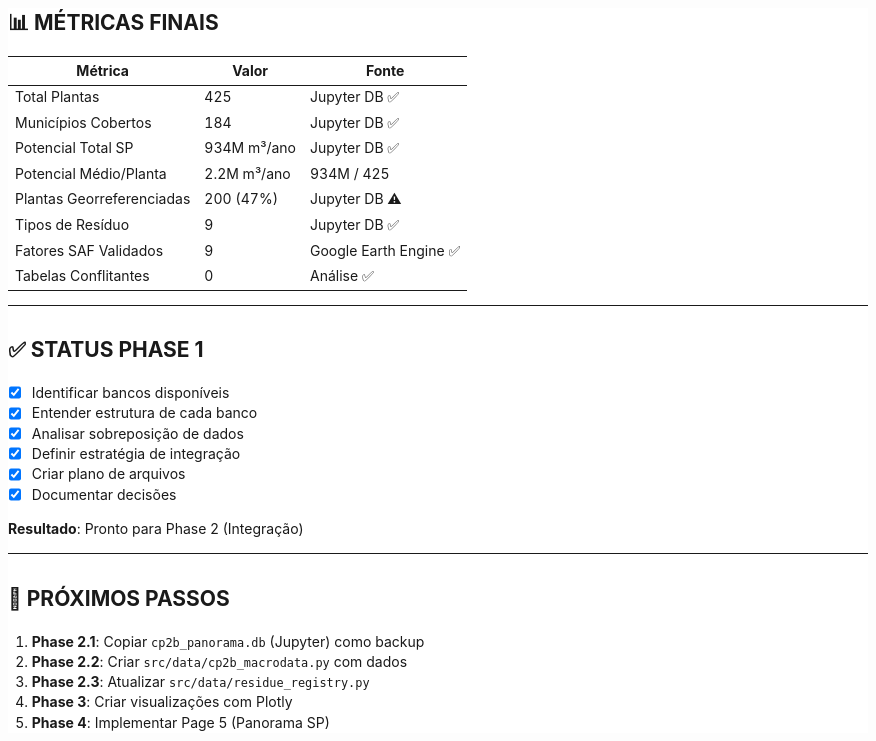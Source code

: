 
## 📊 MÉTRICAS FINAIS

| Métrica | Valor | Fonte |
|---------|-------|-------|
| Total Plantas | 425 | Jupyter DB ✅ |
| Municípios Cobertos | 184 | Jupyter DB ✅ |
| Potencial Total SP | 934M m³/ano | Jupyter DB ✅ |
| Potencial Médio/Planta | 2.2M m³/ano | 934M / 425 |
| Plantas Georreferenciadas | 200 (47%) | Jupyter DB ⚠️ |
| Tipos de Resíduo | 9 | Jupyter DB ✅ |
| Fatores SAF Validados | 9 | Google Earth Engine ✅ |
| Tabelas Conflitantes | 0 | Análise ✅ |

---

## ✅ STATUS PHASE 1

- [x] Identificar bancos disponíveis
- [x] Entender estrutura de cada banco
- [x] Analisar sobreposição de dados
- [x] Definir estratégia de integração
- [x] Criar plano de arquivos
- [x] Documentar decisões

**Resultado**: Pronto para Phase 2 (Integração)

---

## 🚀 PRÓXIMOS PASSOS

1. **Phase 2.1**: Copiar `cp2b_panorama.db` (Jupyter) como backup
2. **Phase 2.2**: Criar `src/data/cp2b_macrodata.py` com dados
3. **Phase 2.3**: Atualizar `src/data/residue_registry.py`
4. **Phase 3**: Criar visualizações com Plotly
5. **Phase 4**: Implementar Page 5 (Panorama SP)
